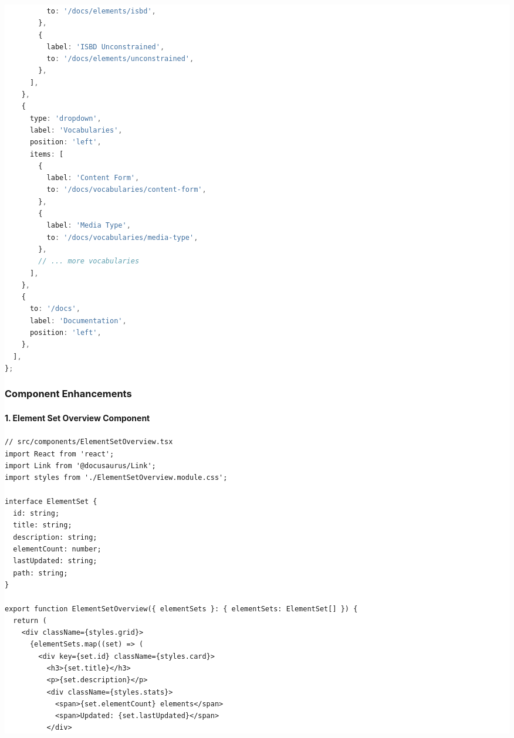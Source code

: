 ```typescript
          to: '/docs/elements/isbd',
        },
        {
          label: 'ISBD Unconstrained',
          to: '/docs/elements/unconstrained',
        },
      ],
    },
    {
      type: 'dropdown',
      label: 'Vocabularies',
      position: 'left',
      items: [
        {
          label: 'Content Form',
          to: '/docs/vocabularies/content-form',
        },
        {
          label: 'Media Type',
          to: '/docs/vocabularies/media-type',
        },
        // ... more vocabularies
      ],
    },
    {
      to: '/docs',
      label: 'Documentation',
      position: 'left',
    },
  ],
};
```

### Component Enhancements

#### 1. Element Set Overview Component

```tsx
// src/components/ElementSetOverview.tsx
import React from 'react';
import Link from '@docusaurus/Link';
import styles from './ElementSetOverview.module.css';

interface ElementSet {
  id: string;
  title: string;
  description: string;
  elementCount: number;
  lastUpdated: string;
  path: string;
}

export function ElementSetOverview({ elementSets }: { elementSets: ElementSet[] }) {
  return (
    <div className={styles.grid}>
      {elementSets.map((set) => (
        <div key={set.id} className={styles.card}>
          <h3>{set.title}</h3>
          <p>{set.description}</p>
          <div className={styles.stats}>
            <span>{set.elementCount} elements</span>
            <span>Updated: {set.lastUpdated}</span>
          </div>
```